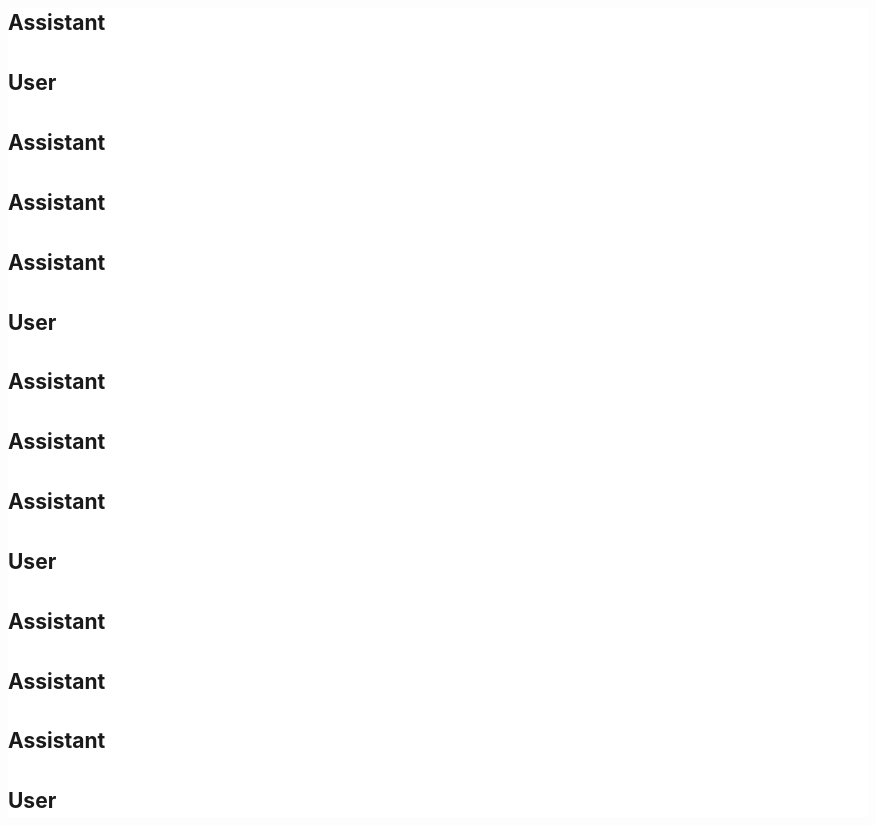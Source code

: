 

## Assistant



## User



## Assistant



## Assistant



## Assistant



## User



## Assistant



## Assistant



## Assistant



## User



## Assistant



## Assistant



## Assistant



## User
